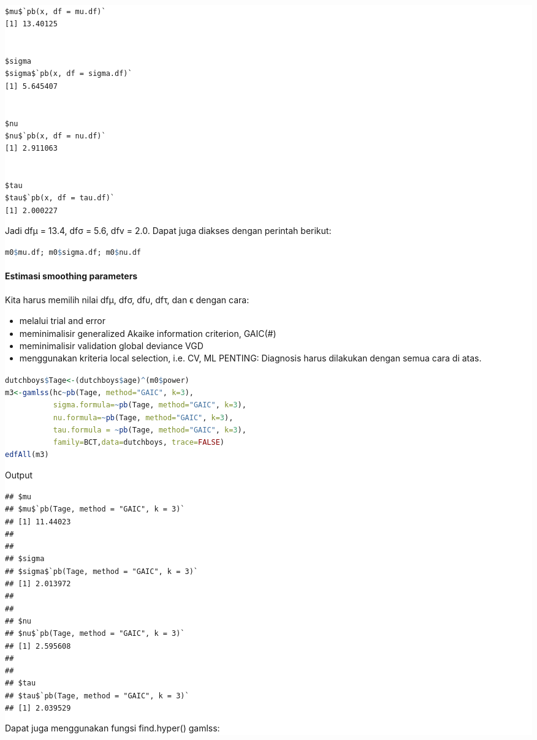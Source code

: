 ```
$mu$`pb(x, df = mu.df)`
[1] 13.40125


$sigma
$sigma$`pb(x, df = sigma.df)`
[1] 5.645407


$nu
$nu$`pb(x, df = nu.df)`
[1] 2.911063


$tau
$tau$`pb(x, df = tau.df)`
[1] 2.000227
```
Jadi dfμ = 13.4, dfσ = 5.6, dfν = 2.0.
Dapat juga diakses dengan perintah berikut:
```R
m0$mu.df; m0$sigma.df; m0$nu.df
```
#### Estimasi smoothing parameters
Kita harus memilih nilai dfμ, dfσ, dfυ, dfτ, dan ϵ dengan cara:

* melalui trial and error
* meminimalisir generalized Akaike information criterion, GAIC(#)
* meminimalisir validation global deviance VGD
* menggunakan kriteria local selection, i.e. CV, ML
PENTING: Diagnosis harus dilakukan dengan semua cara di atas.

```R
dutchboys$Tage<-(dutchboys$age)^(m0$power)
m3<-gamlss(hc~pb(Tage, method="GAIC", k=3),
           sigma.formula=~pb(Tage, method="GAIC", k=3),
           nu.formula=~pb(Tage, method="GAIC", k=3),
           tau.formula = ~pb(Tage, method="GAIC", k=3),
           family=BCT,data=dutchboys, trace=FALSE)
edfAll(m3)
````
Output
```
## $mu
## $mu$`pb(Tage, method = "GAIC", k = 3)`
## [1] 11.44023
## 
## 
## $sigma
## $sigma$`pb(Tage, method = "GAIC", k = 3)`
## [1] 2.013972
## 
## 
## $nu
## $nu$`pb(Tage, method = "GAIC", k = 3)`
## [1] 2.595608
## 
## 
## $tau
## $tau$`pb(Tage, method = "GAIC", k = 3)`
## [1] 2.039529
```
Dapat juga menggunakan fungsi find.hyper() gamlss:
